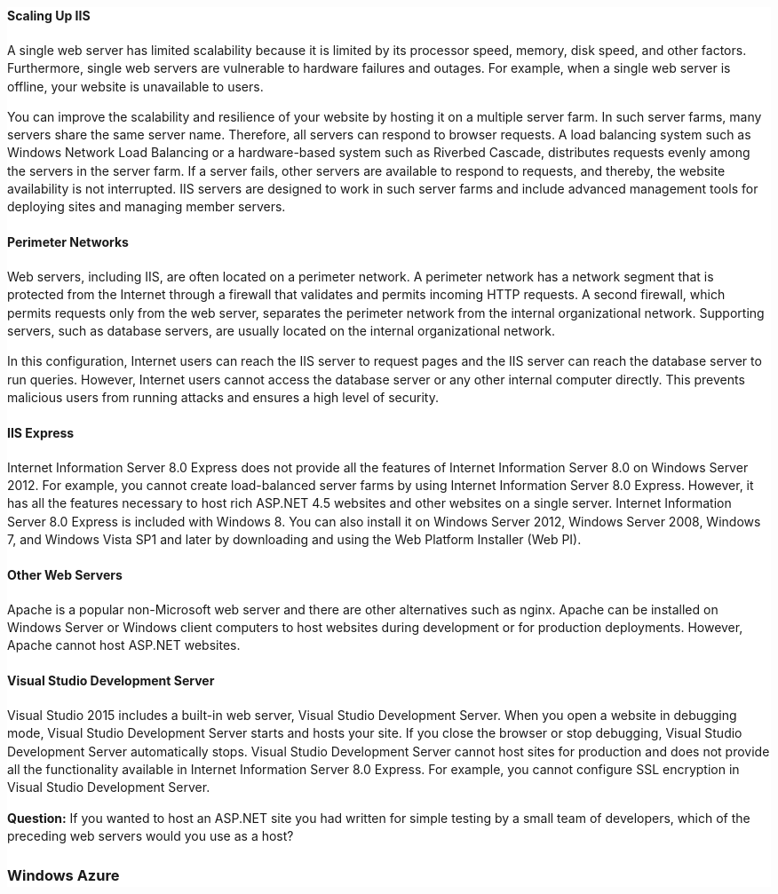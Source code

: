 #### Scaling Up IIS

A single web server has limited scalability because it is limited by its processor speed, memory, disk speed, and other factors. Furthermore, single web servers are vulnerable to hardware failures and outages. For example, when a single web server is offline, your website is unavailable to users.

You can improve the scalability and resilience of your website by hosting it on a multiple server farm. In such server farms, many servers share the same server name. Therefore, all servers can respond to browser requests. A load balancing system such as Windows Network Load Balancing or a hardware-based system such as Riverbed Cascade, distributes requests evenly among the servers in the server farm. If a server fails, other servers are available to respond to requests, and thereby, the website availability is not interrupted. IIS servers are designed to work in such server farms and include advanced management tools for deploying sites and managing member servers.

#### Perimeter Networks

Web servers, including IIS, are often located on a perimeter network. A perimeter network has a network segment that is protected from the Internet through a firewall that validates and permits incoming HTTP requests. A second firewall, which permits requests only from the web server, separates the perimeter network from the internal organizational network. Supporting servers, such as database servers, are usually located on the internal organizational network.

In this configuration, Internet users can reach the IIS server to request pages and the IIS server can reach the database server to run queries. However, Internet users cannot access the database server or any other internal computer directly. This prevents malicious users from running attacks and ensures a high level of security.

#### IIS Express

Internet Information Server 8.0 Express does not provide all the features of Internet Information Server 8.0 on Windows Server 2012. For example, you cannot create load-balanced server farms by using Internet Information Server 8.0 Express. However, it has all the features necessary to host rich ASP.NET 4.5 websites and other websites on a single server. Internet Information Server 8.0 Express is included with Windows 8. You can also install it on Windows Server 2012, Windows Server 2008, Windows 7, and Windows Vista SP1 and later by downloading and using the Web Platform Installer (Web PI).

#### Other Web Servers

Apache is a popular non-Microsoft web server and there are other alternatives such as nginx. Apache can be installed on Windows Server or Windows client computers to host websites during development or for production deployments. However, Apache cannot host ASP.NET websites.

#### Visual Studio Development Server

Visual Studio 2015 includes a built-in web server, Visual Studio Development Server. When you open a website in debugging mode, Visual Studio Development Server starts and hosts your site. If you close the browser or stop debugging, Visual Studio Development Server automatically stops. Visual Studio Development Server cannot host sites for production and does not provide all the functionality available in Internet Information Server 8.0 Express. For example, you cannot configure SSL encryption in Visual Studio Development Server.

**Question:** If you wanted to host an ASP.NET site you had written for simple testing by a small team of developers, which of the preceding web servers would you use as a host?

### Windows Azure
